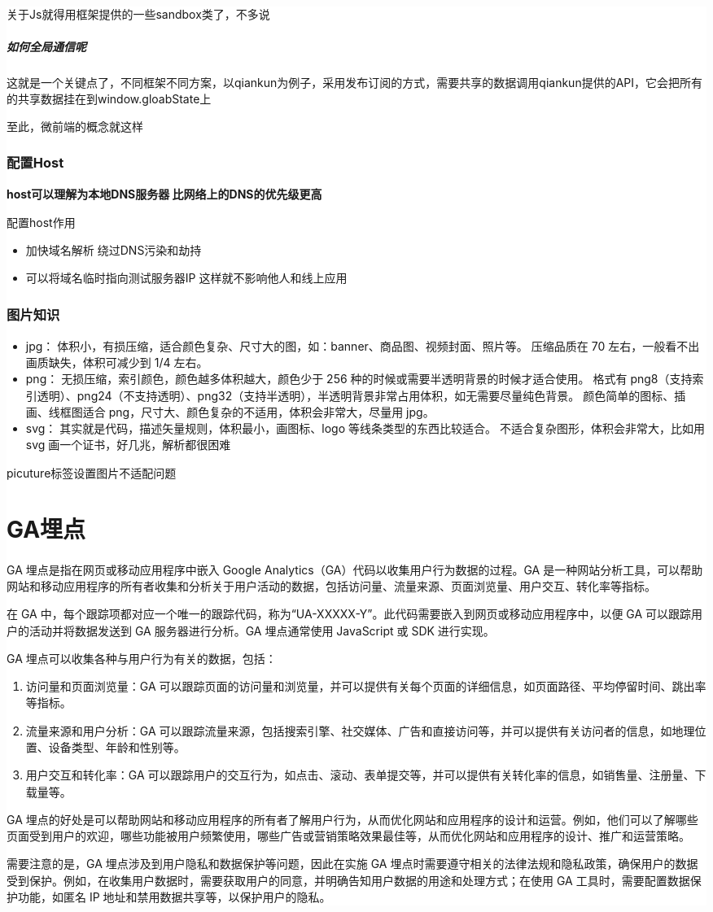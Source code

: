 关于Js就得用框架提供的一些sandbox类了，不多说

##### 如何全局通信呢

这就是一个关键点了，不同框架不同方案，以qiankun为例子，采用发布订阅的方式，需要共享的数据调用qiankun提供的API，它会把所有的共享数据挂在到window.gloabState上

至此，微前端的概念就这样

### 配置Host

**host可以理解为本地DNS服务器 比网络上的DNS的优先级更高**

配置host作用

+ 加快域名解析 绕过DNS污染和劫持

+ 可以将域名临时指向测试服务器IP 这样就不影响他人和线上应用

  

### 图片知识

+ jpg：
  体积小，有损压缩，适合颜色复杂、尺寸大的图，如：banner、商品图、视频封面、照片等。
  压缩品质在 70 左右，一般看不出画质缺失，体积可减少到 1/4 左右。
+ png：
  无损压缩，索引颜色，颜色越多体积越大，颜色少于 256 种的时候或需要半透明背景的时候才适合使用。
  格式有 png8（支持索引透明）、png24（不支持透明）、png32（支持半透明），半透明背景非常占用体积，如无需要尽量纯色背景。
  颜色简单的图标、插画、线框图适合 png，尺寸大、颜色复杂的不适用，体积会非常大，尽量用 jpg。
+ svg：
  其实就是代码，描述矢量规则，体积最小，画图标、logo 等线条类型的东西比较适合。
  不适合复杂图形，体积会非常大，比如用 svg 画一个证书，好几兆，解析都很困难



picuture标签设置图片不适配问题


# GA埋点

GA 埋点是指在网页或移动应用程序中嵌入 Google Analytics（GA）代码以收集用户行为数据的过程。GA 是一种网站分析工具，可以帮助网站和移动应用程序的所有者收集和分析关于用户活动的数据，包括访问量、流量来源、页面浏览量、用户交互、转化率等指标。

在 GA 中，每个跟踪项都对应一个唯一的跟踪代码，称为“UA-XXXXX-Y”。此代码需要嵌入到网页或移动应用程序中，以便 GA 可以跟踪用户的活动并将数据发送到 GA 服务器进行分析。GA 埋点通常使用 JavaScript 或 SDK 进行实现。

GA 埋点可以收集各种与用户行为有关的数据，包括：

1. 访问量和页面浏览量：GA 可以跟踪页面的访问量和浏览量，并可以提供有关每个页面的详细信息，如页面路径、平均停留时间、跳出率等指标。

2. 流量来源和用户分析：GA 可以跟踪流量来源，包括搜索引擎、社交媒体、广告和直接访问等，并可以提供有关访问者的信息，如地理位置、设备类型、年龄和性别等。

3. 用户交互和转化率：GA 可以跟踪用户的交互行为，如点击、滚动、表单提交等，并可以提供有关转化率的信息，如销售量、注册量、下载量等。

GA 埋点的好处是可以帮助网站和移动应用程序的所有者了解用户行为，从而优化网站和应用程序的设计和运营。例如，他们可以了解哪些页面受到用户的欢迎，哪些功能被用户频繁使用，哪些广告或营销策略效果最佳等，从而优化网站和应用程序的设计、推广和运营策略。

需要注意的是，GA 埋点涉及到用户隐私和数据保护等问题，因此在实施 GA 埋点时需要遵守相关的法律法规和隐私政策，确保用户的数据受到保护。例如，在收集用户数据时，需要获取用户的同意，并明确告知用户数据的用途和处理方式；在使用 GA 工具时，需要配置数据保护功能，如匿名 IP 地址和禁用数据共享等，以保护用户的隐私。

